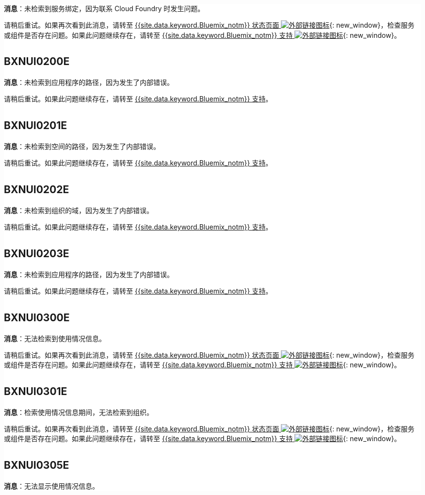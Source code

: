 **消息**：未检索到服务绑定，因为联系 Cloud Foundry 时发生问题。

请稍后重试。如果再次看到此消息，请转至 [{{site.data.keyword.Bluemix_notm}} 状态页面 ![外部链接图标](../icons/launch-glyph.svg "外部链接图标")](https://developer.ibm.com/bluemix/support/#status){: new_window}，检查服务或组件是否存在问题。如果此问题继续存在，请转至 [{{site.data.keyword.Bluemix_notm}} 支持 ![外部链接图标](../icons/launch-glyph.svg "外部链接图标")](http://ibm.biz/bluemixsupport){: new_window}。

## BXNUI0200E
**消息**：未检索到应用程序的路径，因为发生了内部错误。

请稍后重试。如果此问题继续存在，请转至 <a href='http://ibm.biz/bluemixsupport' target='_blank'> {{site.data.keyword.Bluemix_notm}} 支持</a>。

## BXNUI0201E
**消息**：未检索到空间的路径，因为发生了内部错误。

请稍后重试。如果此问题继续存在，请转至 <a href='http://ibm.biz/bluemixsupport' target='_blank'> {{site.data.keyword.Bluemix_notm}} 支持</a>。

## BXNUI0202E
**消息**：未检索到组织的域，因为发生了内部错误。

请稍后重试。如果此问题继续存在，请转至 <a href='http://ibm.biz/bluemixsupport' target='_blank'>{{site.data.keyword.Bluemix_notm}} 支持</a>。

## BXNUI0203E
**消息**：未检索到应用程序的路径，因为发生了内部错误。

请稍后重试。如果此问题继续存在，请转至 <a href='http://ibm.biz/bluemixsupport' target='_blank'>{{site.data.keyword.Bluemix_notm}} 支持</a>。

## BXNUI0300E
**消息**：无法检索到使用情况信息。

请稍后重试。如果再次看到此消息，请转至 [{{site.data.keyword.Bluemix_notm}} 状态页面 ![外部链接图标](../icons/launch-glyph.svg "外部链接图标")](https://developer.ibm.com/bluemix/support/#status){: new_window}，检查服务或组件是否存在问题。如果此问题继续存在，请转至 [{{site.data.keyword.Bluemix_notm}} 支持 ![外部链接图标](../icons/launch-glyph.svg "外部链接图标")](http://ibm.biz/bluemixsupport){: new_window}。

## BXNUI0301E
**消息**：检索使用情况信息期间，无法检索到组织。

请稍后重试。如果再次看到此消息，请转至 [{{site.data.keyword.Bluemix_notm}} 状态页面 ![外部链接图标](../icons/launch-glyph.svg "外部链接图标")](https://developer.ibm.com/bluemix/support/#status){: new_window}，检查服务或组件是否存在问题。如果此问题继续存在，请转至 [{{site.data.keyword.Bluemix_notm}} 支持 ![外部链接图标](../icons/launch-glyph.svg "外部链接图标")](http://ibm.biz/bluemixsupport){: new_window}。

## BXNUI0305E
**消息**：无法显示使用情况信息。
